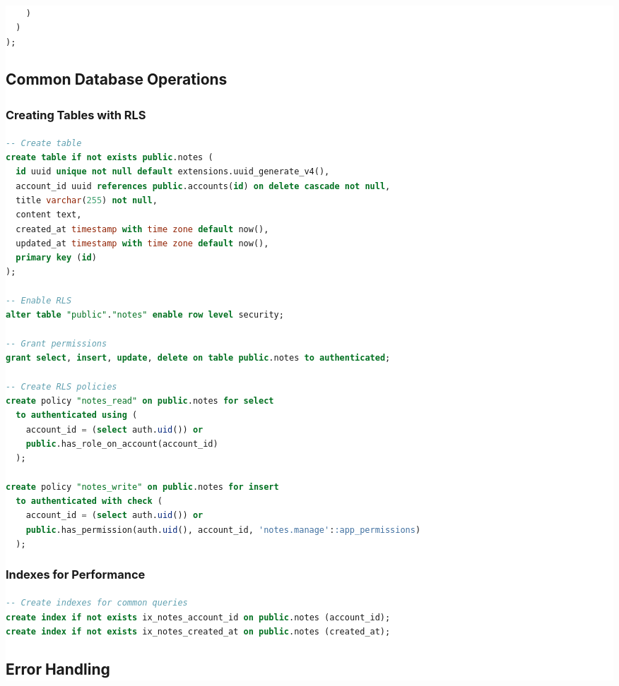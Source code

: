 ```sql
    )
  )
);
```

## Common Database Operations

### Creating Tables with RLS

```sql
-- Create table
create table if not exists public.notes (
  id uuid unique not null default extensions.uuid_generate_v4(),
  account_id uuid references public.accounts(id) on delete cascade not null,
  title varchar(255) not null,
  content text,
  created_at timestamp with time zone default now(),
  updated_at timestamp with time zone default now(),
  primary key (id)
);

-- Enable RLS
alter table "public"."notes" enable row level security;

-- Grant permissions
grant select, insert, update, delete on table public.notes to authenticated;

-- Create RLS policies
create policy "notes_read" on public.notes for select
  to authenticated using (
    account_id = (select auth.uid()) or
    public.has_role_on_account(account_id)
  );

create policy "notes_write" on public.notes for insert
  to authenticated with check (
    account_id = (select auth.uid()) or
    public.has_permission(auth.uid(), account_id, 'notes.manage'::app_permissions)
  );
```

### Indexes for Performance

```sql
-- Create indexes for common queries
create index if not exists ix_notes_account_id on public.notes (account_id);
create index if not exists ix_notes_created_at on public.notes (created_at);
```

## Error Handling
